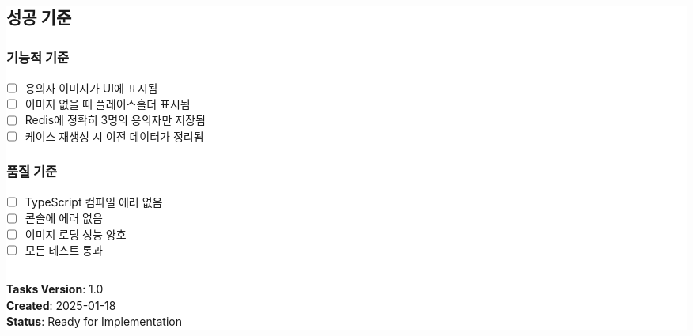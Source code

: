 
## 성공 기준

### 기능적 기준
- [ ] 용의자 이미지가 UI에 표시됨
- [ ] 이미지 없을 때 플레이스홀더 표시됨
- [ ] Redis에 정확히 3명의 용의자만 저장됨
- [ ] 케이스 재생성 시 이전 데이터가 정리됨

### 품질 기준
- [ ] TypeScript 컴파일 에러 없음
- [ ] 콘솔에 에러 없음
- [ ] 이미지 로딩 성능 양호
- [ ] 모든 테스트 통과

---

**Tasks Version**: 1.0  
**Created**: 2025-01-18  
**Status**: Ready for Implementation
